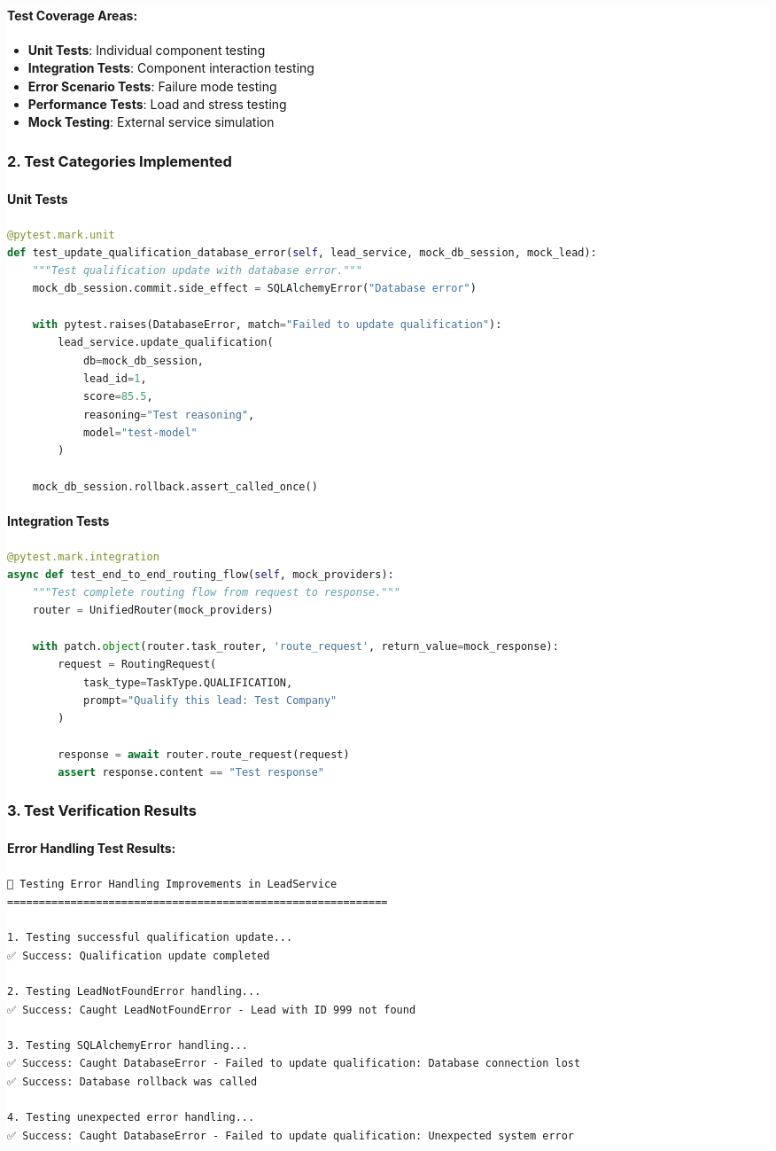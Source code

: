 #### **Test Coverage Areas:**
- **Unit Tests**: Individual component testing
- **Integration Tests**: Component interaction testing
- **Error Scenario Tests**: Failure mode testing
- **Performance Tests**: Load and stress testing
- **Mock Testing**: External service simulation

### **2. Test Categories Implemented**

#### **Unit Tests**
```python
@pytest.mark.unit
def test_update_qualification_database_error(self, lead_service, mock_db_session, mock_lead):
    """Test qualification update with database error."""
    mock_db_session.commit.side_effect = SQLAlchemyError("Database error")
    
    with pytest.raises(DatabaseError, match="Failed to update qualification"):
        lead_service.update_qualification(
            db=mock_db_session,
            lead_id=1,
            score=85.5,
            reasoning="Test reasoning",
            model="test-model"
        )
    
    mock_db_session.rollback.assert_called_once()
```

#### **Integration Tests**
```python
@pytest.mark.integration
async def test_end_to_end_routing_flow(self, mock_providers):
    """Test complete routing flow from request to response."""
    router = UnifiedRouter(mock_providers)
    
    with patch.object(router.task_router, 'route_request', return_value=mock_response):
        request = RoutingRequest(
            task_type=TaskType.QUALIFICATION,
            prompt="Qualify this lead: Test Company"
        )
        
        response = await router.route_request(request)
        assert response.content == "Test response"
```

### **3. Test Verification Results**

#### **Error Handling Test Results:**
```
🧪 Testing Error Handling Improvements in LeadService
============================================================

1. Testing successful qualification update...
✅ Success: Qualification update completed

2. Testing LeadNotFoundError handling...
✅ Success: Caught LeadNotFoundError - Lead with ID 999 not found

3. Testing SQLAlchemyError handling...
✅ Success: Caught DatabaseError - Failed to update qualification: Database connection lost
✅ Success: Database rollback was called

4. Testing unexpected error handling...
✅ Success: Caught DatabaseError - Failed to update qualification: Unexpected system error
```